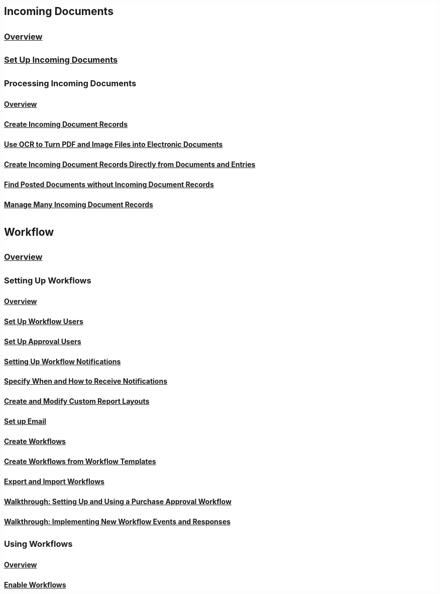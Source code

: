## Incoming Documents
### [Overview](across-income-documents.md)
### [Set Up Incoming Documents](across-how-setup-income-documents.md)
### Processing Incoming Documents
#### [Overview](across-process-income-documents.md)
#### [Create Incoming Document Records](across-how-create-income-document-records.md)
#### [Use OCR to Turn PDF and Image Files into Electronic Documents](across-how-use-ocr-pdf-images-files.md)
#### [Create Incoming Document Records Directly from Documents and Entries](across-how-connect-disconnect-income-document-records.md)
#### [Find Posted Documents without Incoming Document Records](across-how-find-posted-documents-without-income-document-records.md)
#### [Manage Many Incoming Document Records](across-how-manage-many-income-document-records.md)

## Workflow
### [Overview](across-workflow.md)
### Setting Up Workflows
#### [Overview](across-set-up-workflows.md)
#### [Set Up Workflow Users](across-how-to-set-up-workflow-users.md)
#### [Set Up Approval Users](across-how-to-set-up-approval-users.md)
#### [Setting Up Workflow Notifications](across-setting-up-workflow-notifications.md)
#### [Specify When and How to Receive Notifications](across-how-to-specify-when-and-how-to-receive-notifications.md)
#### [Create and Modify Custom Report Layouts](ui-how-create-custom-report-layout.md)
#### [Set up Email](admin-how-setup-email.md)
#### [Create Workflows](across-how-to-create-workflows.md)
#### [Create Workflows from Workflow Templates](across-how-to-create-workflows-from-workflow-templates.md)
#### [Export and Import Workflows](across-how-to-export-and-import-workflows.md)
#### [Walkthrough: Setting Up and Using a Purchase Approval Workflow](walkthrough-setting-up-and-using-a-purchase-approval-workflow.md)
#### [Walkthrough: Implementing New Workflow Events and Responses](/dynamics-nav/Walkthrough--Implementing-New-Workflow-Events-and-Responses)
### Using Workflows
#### [Overview](across-use-workflows.md)
#### [Enable Workflows](across-how-to-enable-workflows.md)